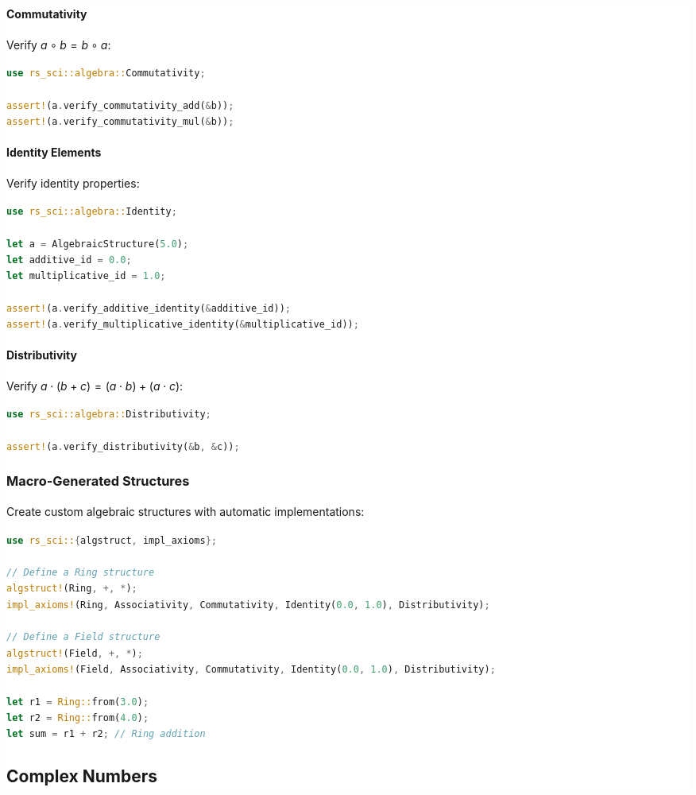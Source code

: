 #### Commutativity
Verify $a \circ b = b \circ a$:

```rust
use rs_sci::algebra::Commutativity;

assert!(a.verify_commutativity_add(&b));
assert!(a.verify_commutativity_mul(&b));
```

#### Identity Elements
Verify identity properties:

```rust
use rs_sci::algebra::Identity;

let a = AlgebraicStructure(5.0);
let additive_id = 0.0;
let multiplicative_id = 1.0;

assert!(a.verify_additive_identity(&additive_id));
assert!(a.verify_multiplicative_identity(&multiplicative_id));
```

#### Distributivity
Verify $a \cdot (b + c) = (a \cdot b) + (a \cdot c)$:

```rust
use rs_sci::algebra::Distributivity;

assert!(a.verify_distributivity(&b, &c));
```

### Macro-Generated Structures

Create custom algebraic structures with automatic implementations:

```rust
use rs_sci::{algstruct, impl_axioms};

// Define a Ring structure
algstruct!(Ring, +, *);
impl_axioms!(Ring, Associativity, Commutativity, Identity(0.0, 1.0), Distributivity);

// Define a Field structure  
algstruct!(Field, +, *);
impl_axioms!(Field, Associativity, Commutativity, Identity(0.0, 1.0), Distributivity);

let r1 = Ring::from(3.0);
let r2 = Ring::from(4.0);
let sum = r1 + r2; // Ring addition
```

## Complex Numbers
